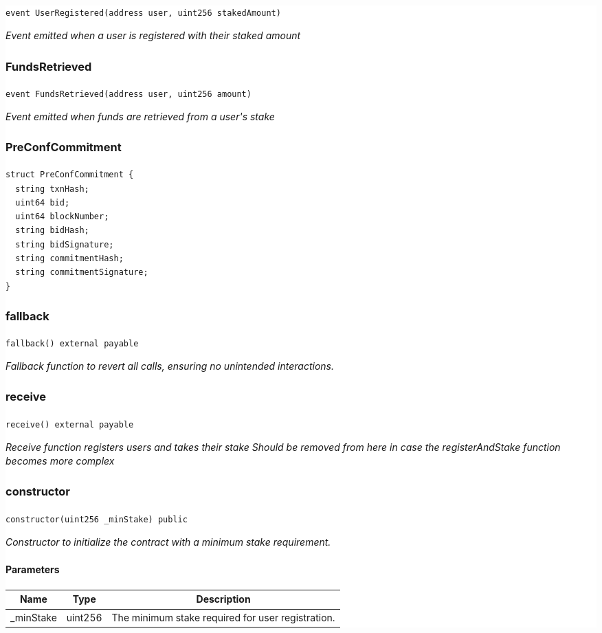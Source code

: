 ```solidity
event UserRegistered(address user, uint256 stakedAmount)
```

_Event emitted when a user is registered with their staked amount_

### FundsRetrieved

```solidity
event FundsRetrieved(address user, uint256 amount)
```

_Event emitted when funds are retrieved from a user's stake_

### PreConfCommitment

```solidity
struct PreConfCommitment {
  string txnHash;
  uint64 bid;
  uint64 blockNumber;
  string bidHash;
  string bidSignature;
  string commitmentHash;
  string commitmentSignature;
}
```

### fallback

```solidity
fallback() external payable
```

_Fallback function to revert all calls, ensuring no unintended interactions._

### receive

```solidity
receive() external payable
```

_Receive function registers users and takes their stake
Should be removed from here in case the registerAndStake function becomes more complex_

### constructor

```solidity
constructor(uint256 _minStake) public
```

_Constructor to initialize the contract with a minimum stake requirement._

#### Parameters

| Name | Type | Description |
| ---- | ---- | ----------- |
| _minStake | uint256 | The minimum stake required for user registration. |
